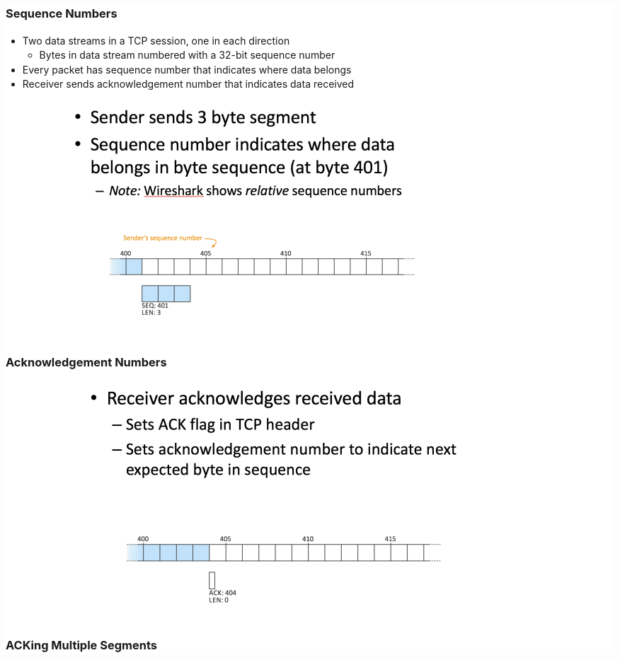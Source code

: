  

### Sequence Numbers

- Two data streams in a TCP session, one in each direction
    - Bytes in data stream numbered with a 32-bit sequence number
- Every packet has sequence number that indicates where data belongs
- Receiver sends acknowledgement number that indicates data received

![Untitled 19 33.png](../../attachments/Untitled%2019%2033.png)

  

### Acknowledgement Numbers

![Untitled 20 33.png](../../attachments/Untitled%2020%2033.png)

  

### ACKing Multiple Segments
